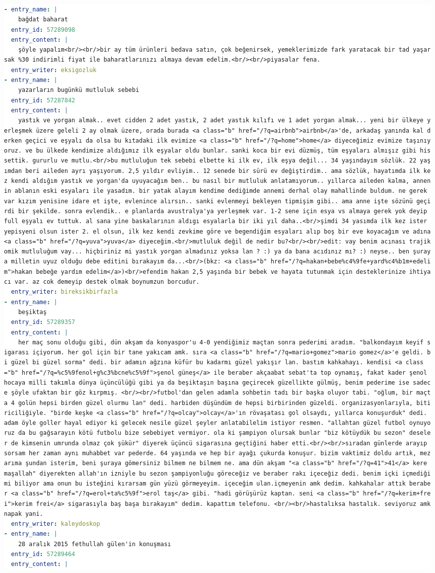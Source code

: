 ```yaml
- entry_name: |
    bağdat baharat
  entry_id: 57289098
  entry_content: |
    şöyle yapalım<br/><br/>bir ay tüm ürünleri bedava satın, çok beğenirsek, yemeklerimizde fark yaratacak bir tad yaşarsak %30 indirimli fiyat ile baharatlarınızı almaya devam edelim.<br/><br/>piyasalar fena.
  entry_writer: eksigozluk
- entry_name: |
    yazarların bugünkü mutluluk sebebi
  entry_id: 57287842
  entry_content: |
    yastık ve yorgan almak.. evet cidden 2 adet yastık, 2 adet yastık kılıfı ve 1 adet yorgan almak... yeni bir ülkeye yerleşmek üzere geleli 2 ay olmak üzere, orada burada <a class="b" href="/?q=airbnb">airbnb</a>'de, arkadaş yanında kal derken geçici ve eşyalı da olsa bu kıtadaki ilk evimize <a class="b" href="/?q=home">home</a> diyeceğimiz evimize taşınıyoruz. ve bu ülkede kendimize aldığımız ilk eşyalar oldu bunlar. sanki koca bir evi düzmüş, tüm eşyaları almışız gibi hissettik. gururlu ve mutlu.<br/>bu mutluluğun tek sebebi elbette ki ilk ev, ilk eşya değil... 34 yaşındayım sözlük. 22 yaşımdan beri aileden ayrı yaşıyorum. 2,5 yıldır evliyim.. 12 senede bir sürü ev değiştirdim.. ama sözlük, hayatımda ilk kez kendi aldığım yastık ve yorgan'da uyuyacağım ben.. bu nasıl bir mutluluk anlatamıyorum.. yıllarca aileden kalma, annenin ablanın eski esyaları ile yasadım. bir yatak alayım kendime dediğimde annemi derhal olay mahallinde buldum. ne gerek var kızım yenisine idare et işte, evlenince alırsın.. sanki evlenmeyi bekleyen tipmişim gibi.. ama anne işte sözünü geçirdi bir şekilde. sonra evlendik.. e planlarda avustralya'ya yerleşmek var. 1-2 sene için esya vs almaya gerek yok deyip full eşyalı ev tuttuk. al sana yine baskalarının aldıgı esyalarla bir iki yıl daha..<br/>şimdi 34 yasımda ilk kez ister yepisyeni olsun ister 2. el olsun, ilk kez kendi zevkime göre ve begendiğim esyaları alıp boş bir eve koyacağım ve adına <a class="b" href="/?q=yuva">yuva</a> diyeceğim.<br/>mutluluk değil de nedir bu?<br/><br/>edit: vay benim acınası trajikomik mutluluğum vay... hiçbiriniz mi yastık yorgan almadınız yoksa lan ? :) ya da bana acıdınız mı? :) neyse.. ben şuraya milletin uyuz olduğu debe editini bırakayım da...<br/>(bkz: <a class="b" href="/?q=hakan+bebe%c4%9fe+yard%c4%b1m+edelim">hakan bebeğe yardım edelim</a>)<br/>efendim hakan 2,5 yaşında bir bebek ve hayata tutunmak için desteklerinize ihtiyacı var. az cok demeyip destek olmak boynumzun borcudur.
  entry_writer: bireksikbirfazla
- entry_name: |
    beşiktaş
  entry_id: 57289357
  entry_content: |
    her maç sonu olduğu gibi, dün akşam da konyaspor'u 4-0 yendiğimiz maçtan sonra pederimi aradım. "balkondayım keyif sigarası içiyorum. her gol için bir tane yakıcam amk. sıra <a class="b" href="/?q=mario+gomez">mario gomez</a>'e geldi. bi güzel bi güzel sorma" dedi. bir adamın ağzına küfür bu kadarmı güzel yakışır lan. bastım kahkahayı. kendisi <a class="b" href="/?q=%c5%9fenol+g%c3%bcne%c5%9f">şenol güneş</a> ile beraber akçaabat sebat'ta top oynamış, fakat kader şenol hocaya milli takımla dünya üçüncülüğü gibi ya da beşiktaşın başına geçirecek güzellikte gülmüş, benim pederime ise sadece şöyle ufaktan bir göz kırpmış. <br/><br/>futbol'dan gelen adamla sohbetin tadı bir başka oluyor tabi. "oğlum, bir maçta 4 golün hepsi birden güzel olurmu lan" dedi. harbiden düşündüm de hepsi birbirinden güzeldi. organizasyonlarıyla, bitiriciliğiyle. "birde keşke <a class="b" href="/?q=olcay">olcay</a>'ın rövaşatası gol olsaydı, yıllarca konuşurduk" dedi. adam öyle goller hayal ediyor ki gelecek nesile güzel şeyler anlatabilelim istiyor resmen. "allahtan güzel futbol oynuyoruz da bu gağsarayın kötü futbolu bize sebebiyet vermiyor. ola ki şampiyon olursak bunlar "biz kötüydük bu sezon" deseler de kimsenin umrunda olmaz çok şükür" diyerek üçüncü sigarasına geçtiğini haber etti.<br/><br/>sıradan günlerde arayıp sorsam her zaman aynı muhabbet var pederde. 64 yaşında ve hep bir ayağı çukurda konuşur. bizim vaktimiz doldu artık, mezarıma şundan isterim, beni şuraya gömersiniz bilmem ne bilmem ne. ama dün akşam "<a class="b" href="/?q=41">41</a> kere maşallah" diyerekten allah'ın izniyle bu sezon şampiyonluğu göreceğiz ve beraber rakı içeceğiz dedi. benim içki içmediğimi biliyor ama onun bu isteğini kırarsam gün yüzü görmeyeyim. içeceğim ulan.içmeyenin amk dedim. kahkahalar attık beraber <a class="b" href="/?q=erol+ta%c5%9f">erol taş</a> gibi. "hadi görüşürüz kaptan. seni <a class="b" href="/?q=kerim+frei">kerim frei</a> sigarasıyla baş başa bırakayım" dedim. kapattım telefonu. <br/><br/>hastalıksa hastalık. seviyoruz amk napak yani.
  entry_writer: kaleydoskop
- entry_name: |
    28 aralık 2015 fethullah gülen'in konuşması
  entry_id: 57289464
  entry_content: |
```